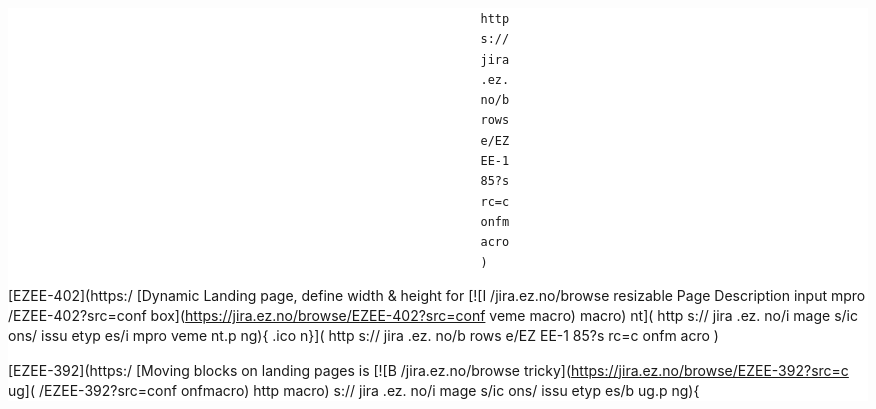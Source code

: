                                                                       http
                                                                      s://
                                                                      jira
                                                                      .ez.
                                                                      no/b
                                                                      rows
                                                                      e/EZ
                                                                      EE-1
                                                                      85?s
                                                                      rc=c
                                                                      onfm
                                                                      acro
                                                                      )

  [EZEE-402](https:/ [Dynamic Landing page, define width & height for [![I
  /jira.ez.no/browse resizable Page Description input                 mpro
  /EZEE-402?src=conf box](https://jira.ez.no/browse/EZEE-402?src=conf veme
  macro)             macro)                                           nt](
                                                                      http
                                                                      s://
                                                                      jira
                                                                      .ez.
                                                                      no/i
                                                                      mage
                                                                      s/ic
                                                                      ons/
                                                                      issu
                                                                      etyp
                                                                      es/i
                                                                      mpro
                                                                      veme
                                                                      nt.p
                                                                      ng){
                                                                      .ico
                                                                      n}](
                                                                      http
                                                                      s://
                                                                      jira
                                                                      .ez.
                                                                      no/b
                                                                      rows
                                                                      e/EZ
                                                                      EE-1
                                                                      85?s
                                                                      rc=c
                                                                      onfm
                                                                      acro
                                                                      )

  [EZEE-392](https:/ [Moving blocks on landing pages is               [![B
  /jira.ez.no/browse tricky](https://jira.ez.no/browse/EZEE-392?src=c ug](
  /EZEE-392?src=conf onfmacro)                                        http
  macro)                                                              s://
                                                                      jira
                                                                      .ez.
                                                                      no/i
                                                                      mage
                                                                      s/ic
                                                                      ons/
                                                                      issu
                                                                      etyp
                                                                      es/b
                                                                      ug.p
                                                                      ng){